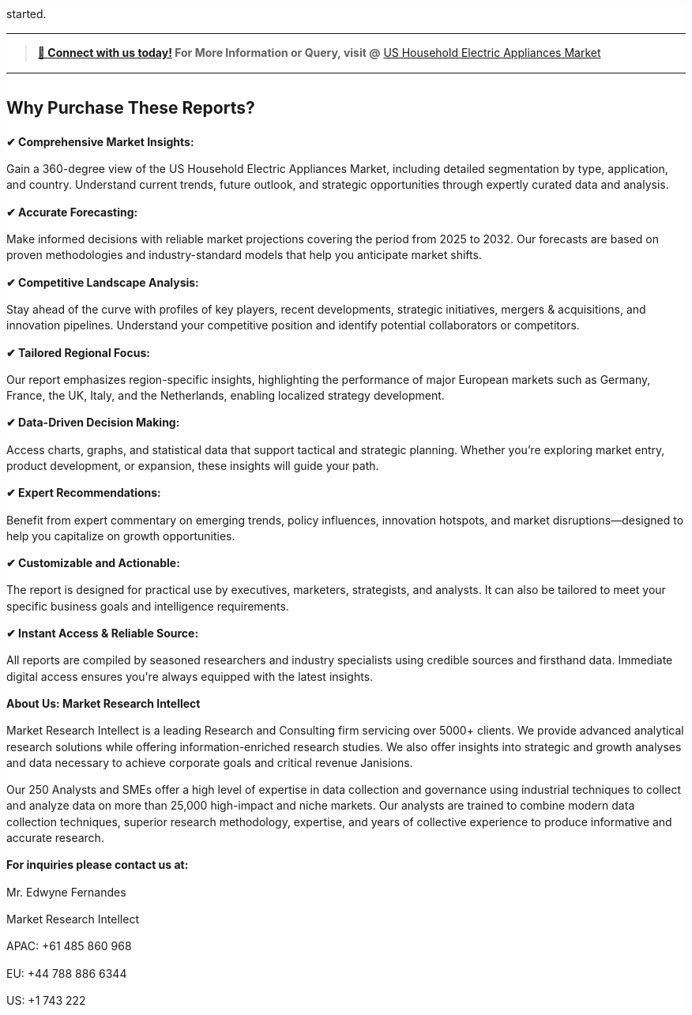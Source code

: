 started.</p><hr /><blockquote><p><span class="font-[700]"><strong><a href="https://www.marketresearchintellect.com/product/global-household-electric-appliances-market-size-forecast/?utm_source=Linkedin&utm_medium=019">📩 Connect with us today!</a> For More Information or Query, visit&nbsp;@</strong>&nbsp;</span><span class="font-[700]"><a href="https://www.marketresearchintellect.com/product/global-household-electric-appliances-market-size-forecast/?utm_source=Linkedin&utm_medium=019" target="_blank" data-tracking-control-name="article-ssr-frontend-pulse_little-text-block" data-tracking-will-navigate="" data-test-link="">US Household Electric Appliances Market</a></span></p></blockquote><hr /><h2>Why Purchase These Reports?</h2><p><strong>✔ Comprehensive Market Insights:</strong></p><p>Gain a 360-degree view of the US Household Electric Appliances Market, including detailed segmentation by type, application, and country. Understand current trends, future outlook, and strategic opportunities through expertly curated data and analysis.</p><p><strong>✔ Accurate Forecasting:</strong></p><p>Make informed decisions with reliable market projections covering the period from 2025 to 2032. Our forecasts are based on proven methodologies and industry-standard models that help you anticipate market shifts.</p><p><strong>✔ Competitive Landscape Analysis:</strong></p><p>Stay ahead of the curve with profiles of key players, recent developments, strategic initiatives, mergers &amp; acquisitions, and innovation pipelines. Understand your competitive position and identify potential collaborators or competitors.</p><p><strong>✔ Tailored Regional Focus:</strong></p><p>Our report emphasizes region-specific insights, highlighting the performance of major European markets such as Germany, France, the UK, Italy, and the Netherlands, enabling localized strategy development.</p><p><strong>✔ Data-Driven Decision Making:</strong></p><p>Access charts, graphs, and statistical data that support tactical and strategic planning. Whether you&rsquo;re exploring market entry, product development, or expansion, these insights will guide your path.</p><p><strong>✔ Expert Recommendations:</strong></p><p>Benefit from expert commentary on emerging trends, policy influences, innovation hotspots, and market disruptions&mdash;designed to help you capitalize on growth opportunities.</p><p><strong>✔ Customizable and Actionable:</strong></p><p>The report is designed for practical use by executives, marketers, strategists, and analysts. It can also be tailored to meet your specific business goals and intelligence requirements.</p><p><strong>✔ Instant Access &amp; Reliable Source:</strong></p><p>All reports are compiled by seasoned researchers and industry specialists using credible sources and firsthand data. Immediate digital access ensures you're always equipped with the latest insights.</p><p><strong><span class="font-[700]">About Us: Market Research Intellect</span></strong></p><p><span class="">Market Research Intellect is a leading Research and Consulting firm servicing over 5000+ clients. We provide advanced analytical research solutions while offering information-enriched research studies.&nbsp;</span>We also offer insights into strategic and growth analyses and data necessary to achieve corporate goals and critical revenue Janisions.</p><p><span class="">Our 250 Analysts and SMEs offer a high level of expertise in data collection and governance using industrial techniques to collect and analyze data on more than 25,000 high-impact and niche markets. Our analysts are trained to combine modern data collection techniques, superior research methodology, expertise, and years of collective experience to produce informative and accurate research.</span></p><p><strong>For inquiries please contact us at:</strong></p><p>Mr. Edwyne Fernandes</p><p>Market Research Intellect</p><p>APAC: +61 485 860 968</p><p>EU: +44 788 886 6344</p><p>US: +1 743 222